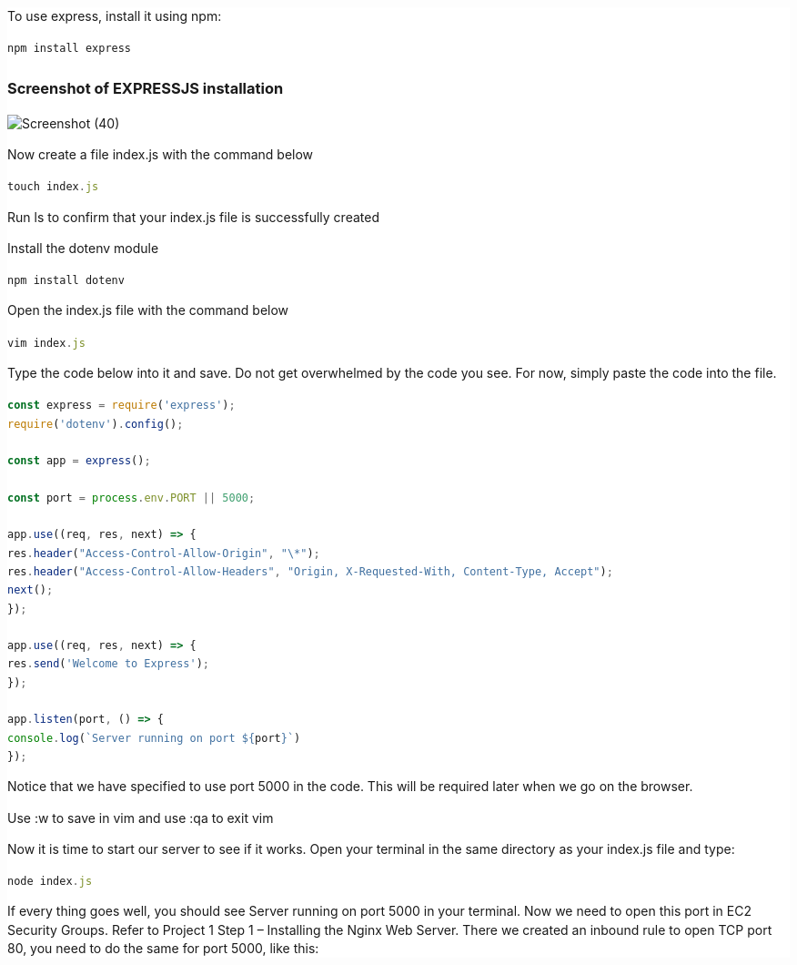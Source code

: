 To use express, install it using npm:
```javascript
npm install express
```
### Screenshot of EXPRESSJS installation
![Screenshot (40)](https://user-images.githubusercontent.com/52970510/163280512-6783430d-affc-42f8-9c59-6d59f7e1ce21.png)

Now create a file index.js with the command below
```javascript
touch index.js
```
Run ls to confirm that your index.js file is successfully created

Install the dotenv module
```javascript
npm install dotenv
```
Open the index.js file with the command below
```javascript
vim index.js
```
Type the code below into it and save. Do not get overwhelmed by the code you see. For now, simply paste the code into the file.
```javascript
const express = require('express');
require('dotenv').config();

const app = express();

const port = process.env.PORT || 5000;

app.use((req, res, next) => {
res.header("Access-Control-Allow-Origin", "\*");
res.header("Access-Control-Allow-Headers", "Origin, X-Requested-With, Content-Type, Accept");
next();
});

app.use((req, res, next) => {
res.send('Welcome to Express');
});

app.listen(port, () => {
console.log(`Server running on port ${port}`)
});
```
Notice that we have specified to use port 5000 in the code. This will be required later when we go on the browser.

Use :w to save in vim and use :qa to exit vim

Now it is time to start our server to see if it works. Open your terminal in the same directory as your index.js file and type:
```javascript
node index.js
```
If every thing goes well, you should see Server running on port 5000 in your terminal.
Now we need to open this port in EC2 Security Groups. Refer to Project 1 Step 1 – Installing the Nginx Web Server. There we created an inbound rule to open TCP port 80, you need to do the same for port 5000, like this:
